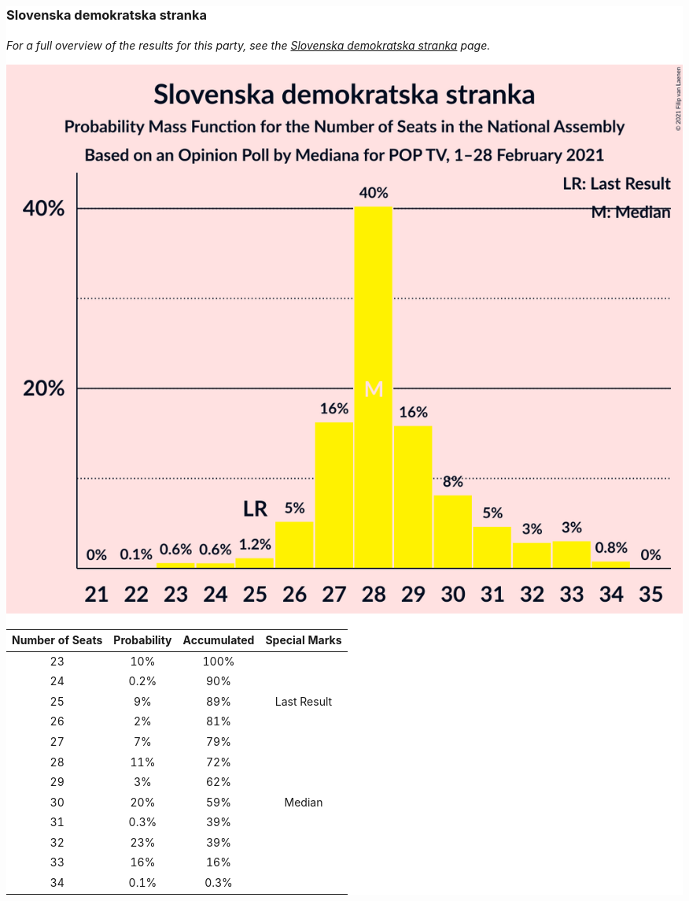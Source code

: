 ### Slovenska demokratska stranka

*For a full overview of the results for this party, see the [Slovenska demokratska stranka](party-slovenskademokratskastranka.html) page.*

![Graph with seats probability mass function not yet produced](2021-02-28-Mediana-seats-pmf-slovenskademokratskastranka.png "Seats Probability Mass Function")

| Number of Seats | Probability | Accumulated | Special Marks |
|:---------------:|:-----------:|:-----------:|:-------------:|
| 23 | 10% | 100% |  |
| 24 | 0.2% | 90% |  |
| 25 | 9% | 89% | Last Result |
| 26 | 2% | 81% |  |
| 27 | 7% | 79% |  |
| 28 | 11% | 72% |  |
| 29 | 3% | 62% |  |
| 30 | 20% | 59% | Median |
| 31 | 0.3% | 39% |  |
| 32 | 23% | 39% |  |
| 33 | 16% | 16% |  |
| 34 | 0.1% | 0.3% |  |